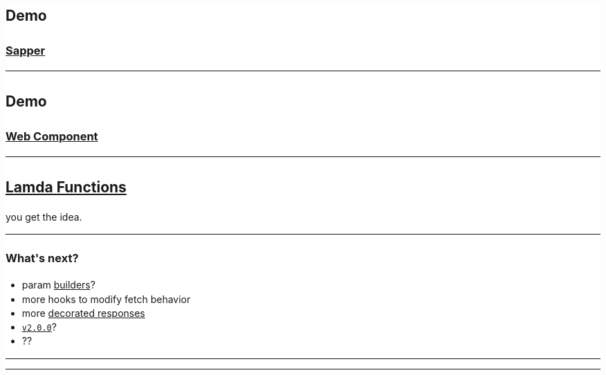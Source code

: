 ## Demo
### [Sapper](https://github.com/Esri/arcgis-rest-js/tree/master/demos/feature-collection-manager-sapper)

<aside class="notes">
</aside>

---



## Demo
### [Web Component](https://github.com/esridc/hub-components)

<aside class="notes">
</aside>

---



## [Lamda Functions](https://medium.com/@adamjpfister/know-your-apis-6dc6ea3d084c)

you get the idea.

<aside class="notes">
</aside>

---



### What's next?

* param [builders](https://github.com/Esri/arcgis-rest-js/issues/384)?
* more hooks to modify fetch behavior
* more [decorated responses](https://github.com/Esri/arcgis-rest-js/issues/371)
* [`v2.0.0`](https://github.com/Esri/arcgis-rest-js/issues/137)?
* ??

<aside class="notes">
</aside>

---



---


